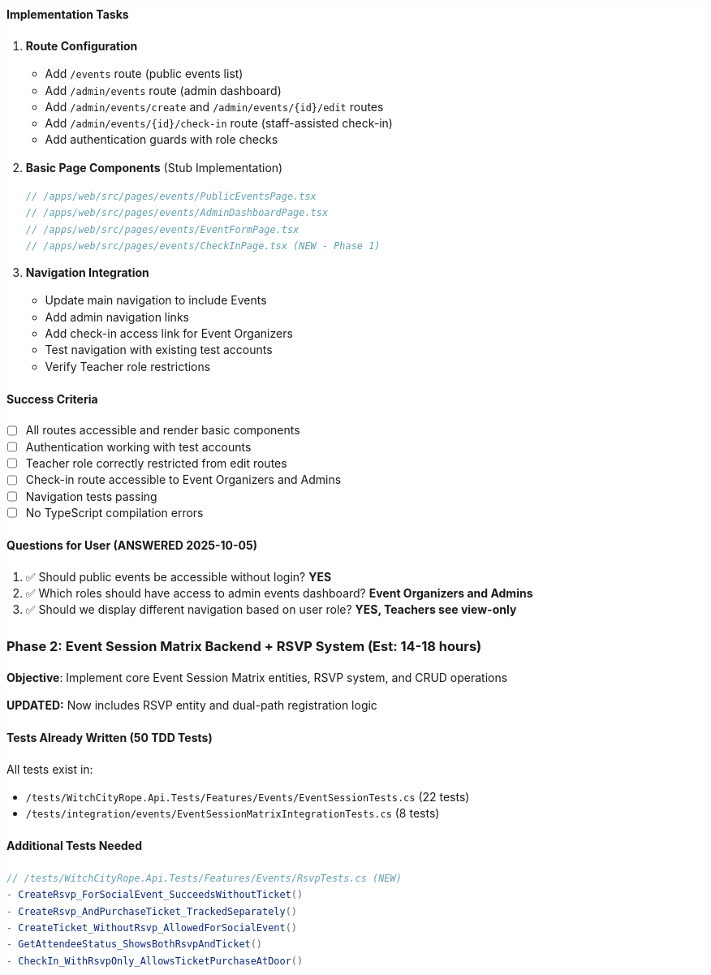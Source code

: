 #### Implementation Tasks
1. **Route Configuration**
   - Add `/events` route (public events list)
   - Add `/admin/events` route (admin dashboard)
   - Add `/admin/events/create` and `/admin/events/{id}/edit` routes
   - Add `/admin/events/{id}/check-in` route (staff-assisted check-in)
   - Add authentication guards with role checks

2. **Basic Page Components** (Stub Implementation)
   ```typescript
   // /apps/web/src/pages/events/PublicEventsPage.tsx
   // /apps/web/src/pages/events/AdminDashboardPage.tsx
   // /apps/web/src/pages/events/EventFormPage.tsx
   // /apps/web/src/pages/events/CheckInPage.tsx (NEW - Phase 1)
   ```

3. **Navigation Integration**
   - Update main navigation to include Events
   - Add admin navigation links
   - Add check-in access link for Event Organizers
   - Test navigation with existing test accounts
   - Verify Teacher role restrictions

#### Success Criteria
- [ ] All routes accessible and render basic components
- [ ] Authentication working with test accounts
- [ ] Teacher role correctly restricted from edit routes
- [ ] Check-in route accessible to Event Organizers and Admins
- [ ] Navigation tests passing
- [ ] No TypeScript compilation errors

#### Questions for User (ANSWERED 2025-10-05)
1. ✅ Should public events be accessible without login? **YES**
2. ✅ Which roles should have access to admin events dashboard? **Event Organizers and Admins**
3. ✅ Should we display different navigation based on user role? **YES, Teachers see view-only**

### Phase 2: Event Session Matrix Backend + RSVP System (Est: 14-18 hours)
**Objective**: Implement core Event Session Matrix entities, RSVP system, and CRUD operations

**UPDATED:** Now includes RSVP entity and dual-path registration logic

#### Tests Already Written (50 TDD Tests)
All tests exist in:
- `/tests/WitchCityRope.Api.Tests/Features/Events/EventSessionTests.cs` (22 tests)
- `/tests/integration/events/EventSessionMatrixIntegrationTests.cs` (8 tests)

#### Additional Tests Needed
```csharp
// /tests/WitchCityRope.Api.Tests/Features/Events/RsvpTests.cs (NEW)
- CreateRsvp_ForSocialEvent_SucceedsWithoutTicket()
- CreateRsvp_AndPurchaseTicket_TrackedSeparately()
- CreateTicket_WithoutRsvp_AllowedForSocialEvent()
- GetAttendeeStatus_ShowsBothRsvpAndTicket()
- CheckIn_WithRsvpOnly_AllowsTicketPurchaseAtDoor()
```
